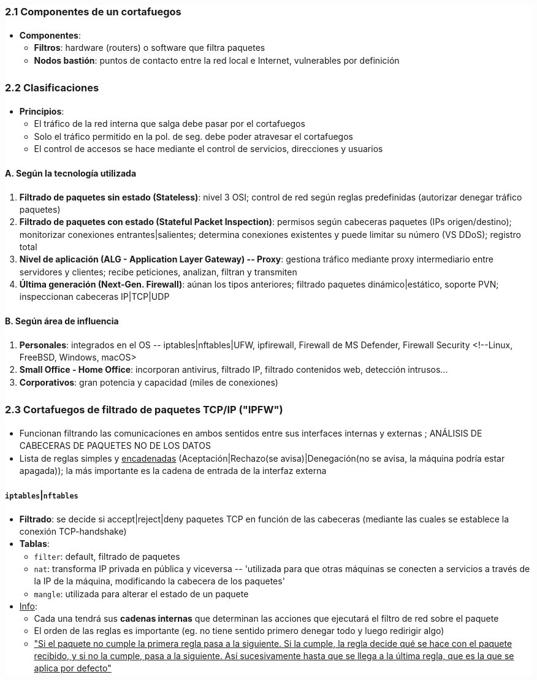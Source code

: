 ### 2.1 Componentes de un cortafuegos

- **Componentes**:
  - **Filtros**: hardware (routers) o software que filtra paquetes
  - **Nodos bastión**: puntos de contacto entre la red local e Internet, vulnerables por definición

### 2.2 Clasificaciones

- **Principios**:
  - El tráfico de la red interna que salga debe pasar por el cortafuegos
  - Solo el tráfico permitido en la pol. de seg.  debe poder atravesar el cortafuegos
  - El control de accesos se hace mediante el control de servicios, direcciones y usuarios

#### A. Según la tecnología utilizada

1. **Filtrado de paquetes sin estado (Stateless)**: nivel 3 OSI; control de red según reglas predefinidas (autorizar denegar tráfico paquetes)
2. **Filtrado de paquetes con estado (Stateful Packet Inspection)**: permisos según cabeceras paquetes (IPs origen/destino); monitorizar conexiones entrantes|salientes; determina conexiones existentes y puede limitar su número (VS DDoS); registro total
3. **Nivel de aplicación (ALG - Application Layer Gateway) -- Proxy**: gestiona tráfico mediante proxy intermediario entre servidores y clientes; recibe peticiones, analizan, filtran y transmiten
4. **Última generación (Next-Gen. Firewall)**: aúnan los tipos anteriores; filtrado paquetes dinámico|estático, soporte PVN; inspeccionan cabeceras IP|TCP|UDP

#### B. Según área de influencia

1. **Personales**: integrados en el OS -- iptables|nftables|UFW, ipfirewall, Firewall de MS Defender, Firewall Security <!--Linux, FreeBSD, Windows, macOS>
2. **Small Office - Home Office**: incorporan antivirus, filtrado IP, filtrado contenidos web, detección intrusos...
3. **Corporativos**: gran potencia y capacidad (miles de conexiones)


### 2.3 Cortafuegos de filtrado de paquetes TCP/IP ("IPFW")

- Funcionan filtrando las comunicaciones en ambos sentidos entre sus interfaces internas y externas ;  ANÁLISIS DE CABECERAS DE PAQUETES NO DE LOS DATOS
- Lista de reglas simples y <u>encadenadas</u> (Aceptación|Rechazo(se avisa)|Denegación(no se avisa, la máquina podría estar apagada)); la más importante es la cadena de entrada de la interfaz externa


#### `iptables`|`nftables`

- **Filtrado**: se decide si accept|reject|deny paquetes TCP en función de las cabeceras (mediante las cuales se establece la conexión TCP-handshake)
- **Tablas**:
  - `filter`: default, filtrado de paquetes
  - `nat`: transforma IP privada en pública y viceversa -- 'utilizada para que otras máquinas se conecten a servicios a través de la IP de la máquina, modificando la cabecera de los paquetes'
  - `mangle`: utilizada para alterar el estado de un paquete
- <u>Info</u>:
  - Cada una tendrá sus **cadenas internas** que determinan las acciones que ejecutará el filtro de red sobre el paquete
  - El orden de las reglas es importante (eg. no tiene sentido primero denegar todo y luego redirigir algo)
  - <u>"Si el paquete no cumple la primera regla pasa a la siguiente. Si la cumple, la regla decide qué se hace con el paquete recibido, y si no la cumple, pasa a la siguiente. Así sucesivamente hasta que se llega a la última regla, que es la que se aplica por defecto"</u>
